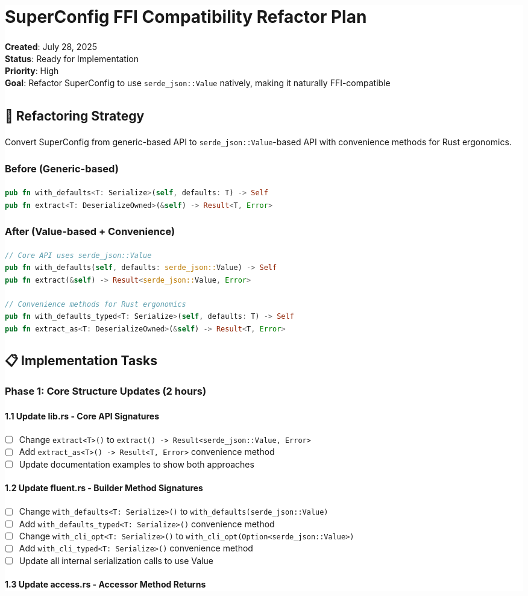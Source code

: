 # SuperConfig FFI Compatibility Refactor Plan

**Created**: July 28, 2025\
**Status**: Ready for Implementation\
**Priority**: High\
**Goal**: Refactor SuperConfig to use `serde_json::Value` natively, making it naturally FFI-compatible

## 🎯 Refactoring Strategy

Convert SuperConfig from generic-based API to `serde_json::Value`-based API with convenience methods for Rust ergonomics.

### Before (Generic-based)

```rust
pub fn with_defaults<T: Serialize>(self, defaults: T) -> Self
pub fn extract<T: DeserializeOwned>(&self) -> Result<T, Error>
```

### After (Value-based + Convenience)

```rust
// Core API uses serde_json::Value
pub fn with_defaults(self, defaults: serde_json::Value) -> Self
pub fn extract(&self) -> Result<serde_json::Value, Error>

// Convenience methods for Rust ergonomics
pub fn with_defaults_typed<T: Serialize>(self, defaults: T) -> Self
pub fn extract_as<T: DeserializeOwned>(&self) -> Result<T, Error>
```

## 📋 Implementation Tasks

### Phase 1: Core Structure Updates (2 hours)

#### 1.1 Update lib.rs - Core API Signatures

- [ ] Change `extract<T>()` to `extract() -> Result<serde_json::Value, Error>`
- [ ] Add `extract_as<T>() -> Result<T, Error>` convenience method
- [ ] Update documentation examples to show both approaches

#### 1.2 Update fluent.rs - Builder Method Signatures

- [ ] Change `with_defaults<T: Serialize>()` to `with_defaults(serde_json::Value)`
- [ ] Add `with_defaults_typed<T: Serialize>()` convenience method
- [ ] Change `with_cli_opt<T: Serialize>()` to `with_cli_opt(Option<serde_json::Value>)`
- [ ] Add `with_cli_typed<T: Serialize>()` convenience method
- [ ] Update all internal serialization calls to use Value

#### 1.3 Update access.rs - Accessor Method Returns

